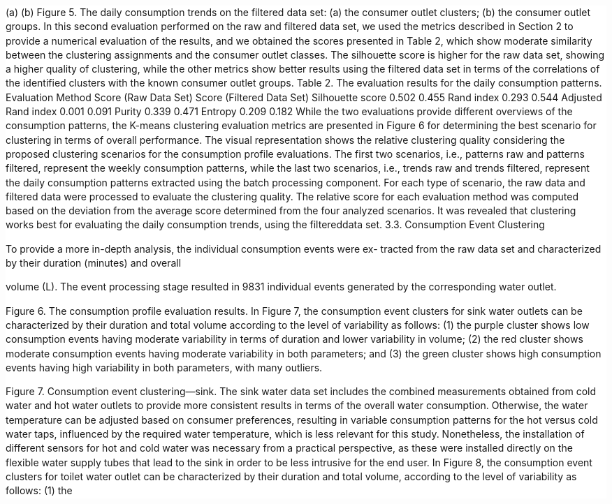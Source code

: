 (a) (b)
Figure 5. The daily consumption trends on the filtered data set: (a) the consumer outlet clusters;
(b) the consumer outlet groups.
In this second evaluation performed on the raw and filtered data set, we used the metrics
described in Section 2 to provide a numerical evaluation of the results, and we obtained the
scores presented in Table 2, which show moderate similarity between the clustering
assignments and the consumer outlet classes. The silhouette score is higher for the raw data
set, showing a higher quality of clustering, while the other metrics show better results using
the filtered data set in terms of the correlations of the identified clusters with the known
consumer outlet groups.
Table 2. The evaluation results for the daily consumption patterns.
Evaluation Method Score (Raw Data Set) Score (Filtered Data Set)
Silhouette score 0.502 0.455
Rand index 0.293 0.544
Adjusted Rand index 0.001 0.091
Purity 0.339 0.471
Entropy 0.209 0.182
While the two evaluations provide different overviews of the consumption patterns,
the K-means clustering evaluation metrics are presented in Figure 6 for determining the
best scenario for clustering in terms of overall performance. The visual representation shows
the relative clustering quality considering the proposed clustering scenarios for the
consumption profile evaluations.
The first two scenarios, i.e., patterns raw and patterns filtered, represent the weekly
consumption patterns, while the last two scenarios, i.e., trends raw and trends filtered,
represent the daily consumption patterns extracted using the batch processing component.
For each type of scenario, the raw data and filtered data were processed to evaluate the
clustering quality.
The relative score for each evaluation method was computed based on the deviation
from the average score determined from the four analyzed scenarios. It was revealed that
clustering works best for evaluating the daily consumption trends, using the filtereddata
set.
3.3. Consumption Event Clustering

To provide a more in-depth analysis, the individual consumption events were ex-
tracted from the raw data set and characterized by their duration (minutes) and overall

volume (L). The event processing stage resulted in 9831 individual events generated by the
corresponding water outlet.

Figure 6. The consumption profile evaluation results.
In Figure 7, the consumption event clusters for sink water outlets can be characterized
by their duration and total volume according to the level of variability as follows: (1) the
purple cluster shows low consumption events having moderate variability in terms of
duration and lower variability in volume; (2) the red cluster shows moderate consumption
events having moderate variability in both parameters; and (3) the green cluster shows
high consumption events having high variability in both parameters, with many outliers.

Figure 7. Consumption event clustering—sink.
The sink water data set includes the combined measurements obtained from cold
water and hot water outlets to provide more consistent results in terms of the overall
water consumption. Otherwise, the water temperature can be adjusted based on consumer
preferences, resulting in variable consumption patterns for the hot versus cold water
taps, influenced by the required water temperature, which is less relevant for this study.
Nonetheless, the installation of different sensors for hot and cold water was necessary from
a practical perspective, as these were installed directly on the flexible water supply tubes
that lead to the sink in order to be less intrusive for the end user.
In Figure 8, the consumption event clusters for toilet water outlet can be characterized
by their duration and total volume, according to the level of variability as follows: (1) the
